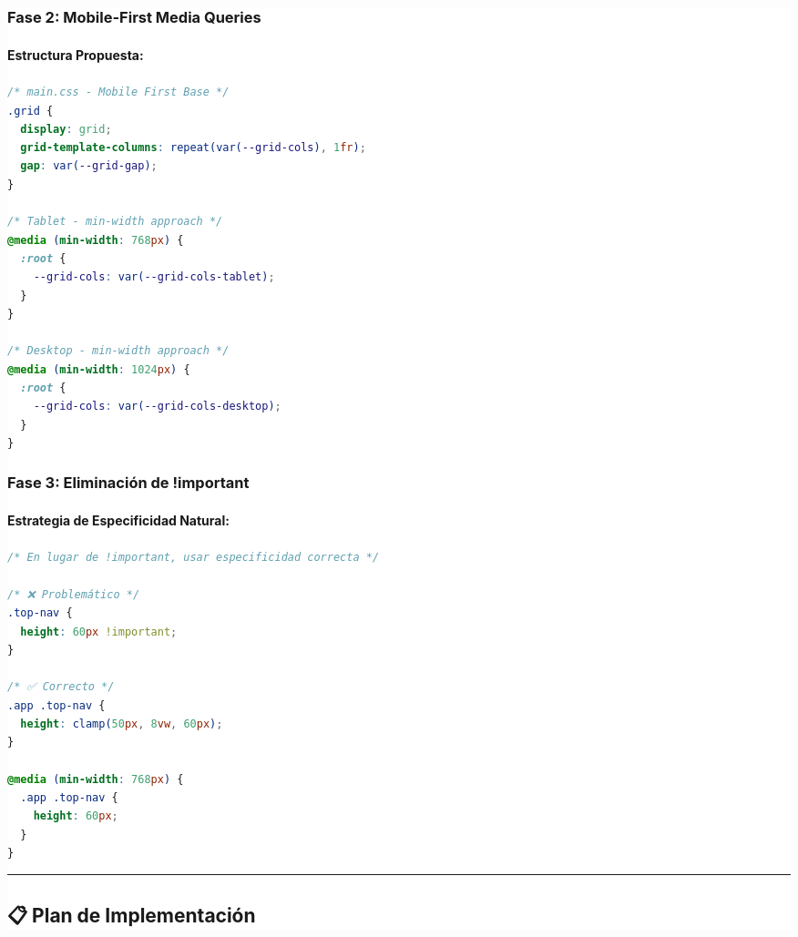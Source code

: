 ### **Fase 2: Mobile-First Media Queries**

#### **Estructura Propuesta:**
```css
/* main.css - Mobile First Base */
.grid {
  display: grid;
  grid-template-columns: repeat(var(--grid-cols), 1fr);
  gap: var(--grid-gap);
}

/* Tablet - min-width approach */
@media (min-width: 768px) {
  :root {
    --grid-cols: var(--grid-cols-tablet);
  }
}

/* Desktop - min-width approach */
@media (min-width: 1024px) {
  :root {
    --grid-cols: var(--grid-cols-desktop);
  }
}
```

### **Fase 3: Eliminación de !important**

#### **Estrategia de Especificidad Natural:**
```css
/* En lugar de !important, usar especificidad correcta */

/* ❌ Problemático */
.top-nav {
  height: 60px !important;
}

/* ✅ Correcto */
.app .top-nav {
  height: clamp(50px, 8vw, 60px);
}

@media (min-width: 768px) {
  .app .top-nav {
    height: 60px;
  }
}
```

---

## 📋 **Plan de Implementación**
